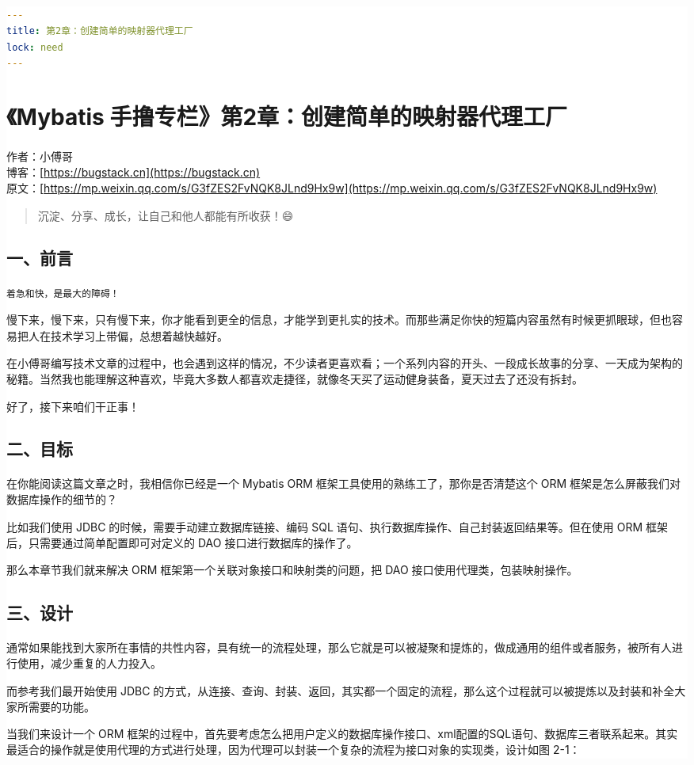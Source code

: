 ```yaml
---
title: 第2章：创建简单的映射器代理工厂
lock: need
---
```


# 《Mybatis 手撸专栏》第2章：创建简单的映射器代理工厂

作者：小傅哥
<br/>博客：[https://bugstack.cn](https://bugstack.cn)
<br/>原文：[https://mp.weixin.qq.com/s/G3fZES2FvNQK8JLnd9Hx9w](https://mp.weixin.qq.com/s/G3fZES2FvNQK8JLnd9Hx9w)

> 沉淀、分享、成长，让自己和他人都能有所收获！😄

<iframe id="B-Video" src="//player.bilibili.com/player.html?aid=597036405&bvid=BV18B4y1X7iP&cid=732918039&page=1" scrolling="no" border="0" frameborder="no" framespacing="0" allowfullscreen="true" width="100%" height="480"> </iframe>

## 一、前言

`着急和快，是最大的障碍！`

慢下来，慢下来，只有慢下来，你才能看到更全的信息，才能学到更扎实的技术。而那些满足你快的短篇内容虽然有时候更抓眼球，但也容易把人在技术学习上带偏，总想着越快越好。

在小傅哥编写技术文章的过程中，也会遇到这样的情况，不少读者更喜欢看；一个系列内容的开头、一段成长故事的分享、一天成为架构的秘籍。当然我也能理解这种喜欢，毕竟大多数人都喜欢走捷径，就像冬天买了运动健身装备，夏天过去了还没有拆封。

好了，接下来咱们干正事！

## 二、目标

在你能阅读这篇文章之时，我相信你已经是一个 Mybatis ORM 框架工具使用的熟练工了，那你是否清楚这个 ORM 框架是怎么屏蔽我们对数据库操作的细节的？

比如我们使用 JDBC 的时候，需要手动建立数据库链接、编码 SQL 语句、执行数据库操作、自己封装返回结果等。但在使用 ORM 框架后，只需要通过简单配置即可对定义的 DAO 接口进行数据库的操作了。

那么本章节我们就来解决 ORM 框架第一个关联对象接口和映射类的问题，把 DAO 接口使用代理类，包装映射操作。

## 三、设计

通常如果能找到大家所在事情的共性内容，具有统一的流程处理，那么它就是可以被凝聚和提炼的，做成通用的组件或者服务，被所有人进行使用，减少重复的人力投入。

而参考我们最开始使用 JDBC 的方式，从连接、查询、封装、返回，其实都一个固定的流程，那么这个过程就可以被提炼以及封装和补全大家所需要的功能。

当我们来设计一个 ORM 框架的过程中，首先要考虑怎么把用户定义的数据库操作接口、xml配置的SQL语句、数据库三者联系起来。其实最适合的操作就是使用代理的方式进行处理，因为代理可以封装一个复杂的流程为接口对象的实现类，设计如图 2-1：
